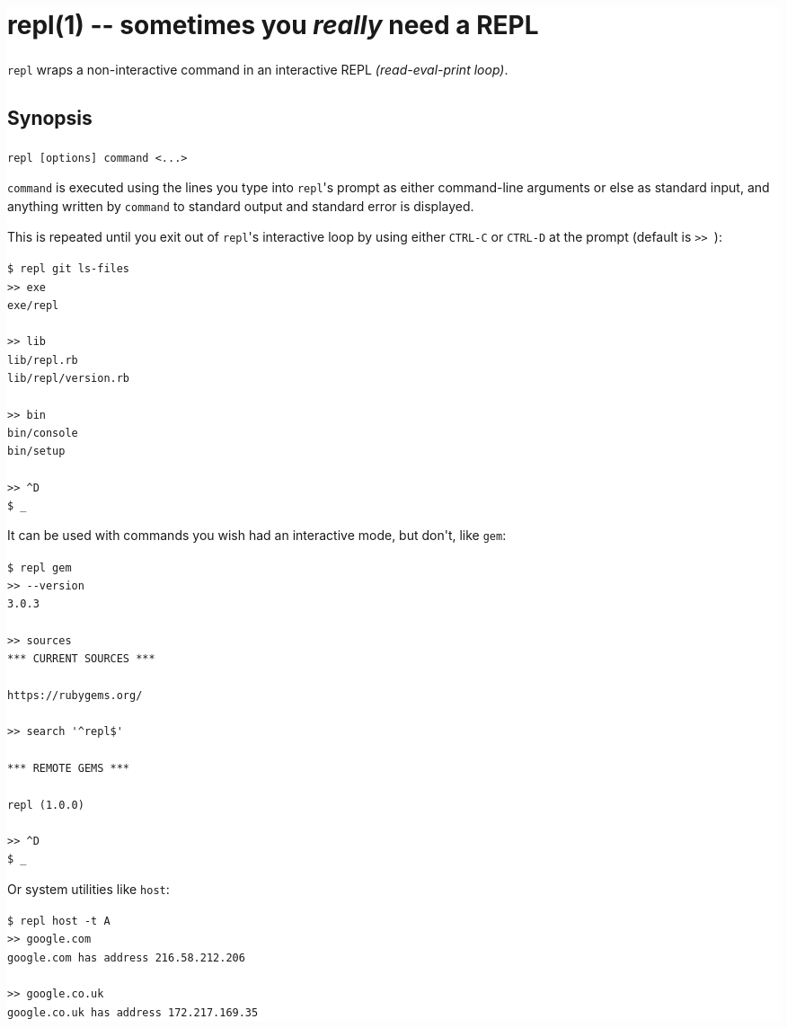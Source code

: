 # repl(1) -- sometimes you _really_ need a REPL

`repl` wraps a non-interactive command in an interactive REPL _(read-eval-print loop)_.

## Synopsis

    repl [options] command <...>

`command` is executed using the lines you type into `repl`'s prompt as either command-line arguments or else as standard input, and anything written by `command` to standard output and standard error is displayed.

This is repeated until you exit out of `repl`'s interactive loop by using either `CTRL-C` or `CTRL-D` at the prompt (default is `>> `):

    $ repl git ls-files
    >> exe
    exe/repl
    
    >> lib
    lib/repl.rb
    lib/repl/version.rb
    
    >> bin
    bin/console
    bin/setup
    
    >> ^D
    $ _

It can be used with commands you wish had an interactive mode, but don't, like `gem`:

    $ repl gem
    >> --version
    3.0.3
    
    >> sources
    *** CURRENT SOURCES ***
    
    https://rubygems.org/
    
    >> search '^repl$'
    
    *** REMOTE GEMS ***
    
    repl (1.0.0)
    
    >> ^D
    $ _

Or system utilities like `host`:

    $ repl host -t A
    >> google.com
    google.com has address 216.58.212.206
    
    >> google.co.uk
    google.co.uk has address 172.217.169.35
    

[defunkt/repl]: https://github.com/defunkt/repl
[pvdb/repl]: https://github.com/pvdb/repl
[defunkt]: https://github.com/defunkt
[rlwrap]: https://github.com/hanslub42/rlwrap
[readline]: https://tiswww.case.edu/php/chet/readline/rltop.html